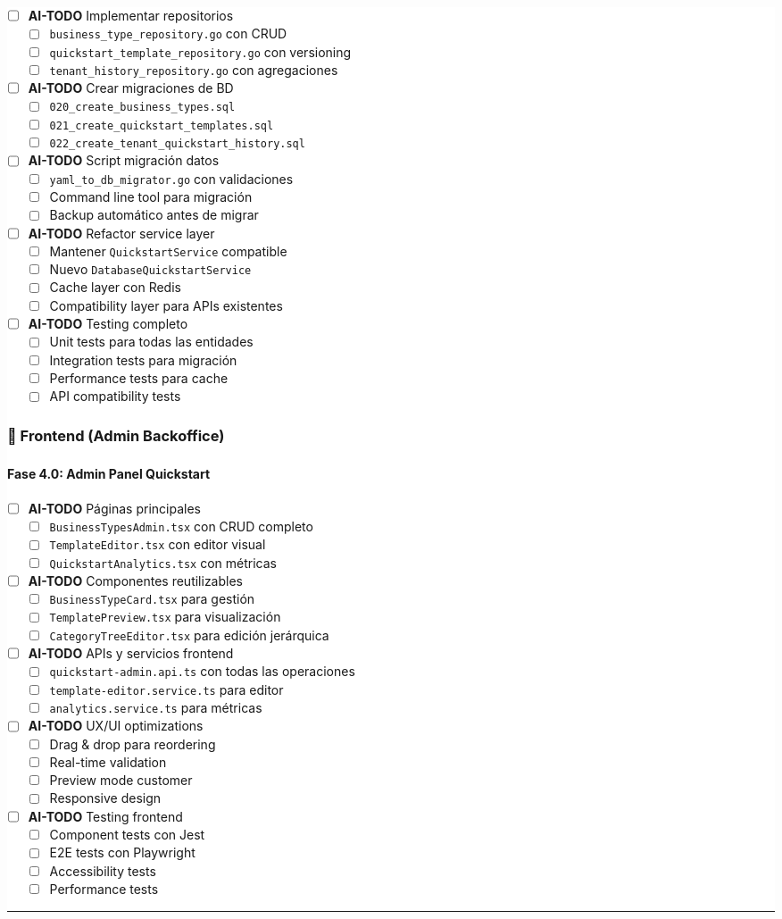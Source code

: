 - [ ] **AI-TODO** Implementar repositorios
  - [ ] `business_type_repository.go` con CRUD
  - [ ] `quickstart_template_repository.go` con versioning
  - [ ] `tenant_history_repository.go` con agregaciones

- [ ] **AI-TODO** Crear migraciones de BD
  - [ ] `020_create_business_types.sql`
  - [ ] `021_create_quickstart_templates.sql`
  - [ ] `022_create_tenant_quickstart_history.sql`

- [ ] **AI-TODO** Script migración datos
  - [ ] `yaml_to_db_migrator.go` con validaciones
  - [ ] Command line tool para migración
  - [ ] Backup automático antes de migrar

- [ ] **AI-TODO** Refactor service layer
  - [ ] Mantener `QuickstartService` compatible
  - [ ] Nuevo `DatabaseQuickstartService`
  - [ ] Cache layer con Redis
  - [ ] Compatibility layer para APIs existentes

- [ ] **AI-TODO** Testing completo
  - [ ] Unit tests para todas las entidades
  - [ ] Integration tests para migración
  - [ ] Performance tests para cache
  - [ ] API compatibility tests

### 🎨 Frontend (Admin Backoffice)

#### Fase 4.0: Admin Panel Quickstart

- [ ] **AI-TODO** Páginas principales
  - [ ] `BusinessTypesAdmin.tsx` con CRUD completo
  - [ ] `TemplateEditor.tsx` con editor visual
  - [ ] `QuickstartAnalytics.tsx` con métricas

- [ ] **AI-TODO** Componentes reutilizables  
  - [ ] `BusinessTypeCard.tsx` para gestión
  - [ ] `TemplatePreview.tsx` para visualización
  - [ ] `CategoryTreeEditor.tsx` para edición jerárquica

- [ ] **AI-TODO** APIs y servicios frontend
  - [ ] `quickstart-admin.api.ts` con todas las operaciones
  - [ ] `template-editor.service.ts` para editor
  - [ ] `analytics.service.ts` para métricas

- [ ] **AI-TODO** UX/UI optimizations
  - [ ] Drag & drop para reordering
  - [ ] Real-time validation
  - [ ] Preview mode customer
  - [ ] Responsive design

- [ ] **AI-TODO** Testing frontend
  - [ ] Component tests con Jest
  - [ ] E2E tests con Playwright
  - [ ] Accessibility tests
  - [ ] Performance tests

---